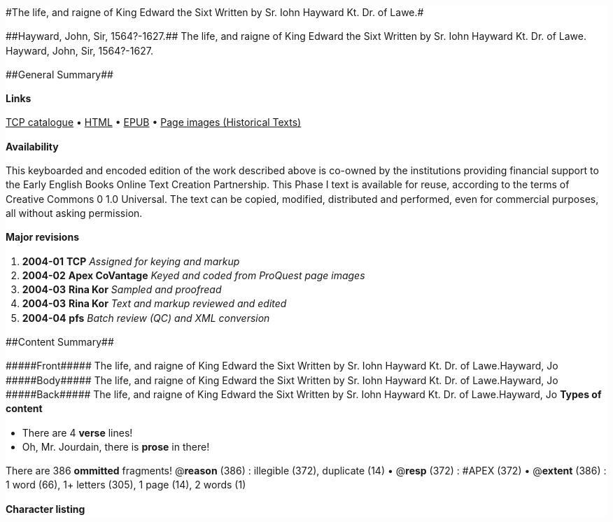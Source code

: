 #The life, and raigne of King Edward the Sixt Written by Sr. Iohn Hayward Kt. Dr. of Lawe.#

##Hayward, John, Sir, 1564?-1627.##
The life, and raigne of King Edward the Sixt Written by Sr. Iohn Hayward Kt. Dr. of Lawe.
Hayward, John, Sir, 1564?-1627.

##General Summary##

**Links**

[TCP catalogue](http://www.ota.ox.ac.uk/tcp/)  • 
[HTML](http://tei.it.ox.ac.uk/tcp/Texts-HTML/free/A02/A02858.html)  • 
[EPUB](http://tei.it.ox.ac.uk/tcp/Texts-EPUB/free/A02/A02858.epub) • 
[Page images (Historical Texts)](https://data.historicaltexts.jisc.ac.uk/view?pubId=eebo-99900299e&pageId=eebo-99900299e-177643-1)

**Availability**

This keyboarded and encoded edition of the
	       work described above is co-owned by the institutions
	       providing financial support to the Early English Books
	       Online Text Creation Partnership. This Phase I text is
	       available for reuse, according to the terms of Creative
	       Commons 0 1.0 Universal. The text can be copied,
	       modified, distributed and performed, even for
	       commercial purposes, all without asking permission.

**Major revisions**

1. __2004-01__ __TCP__ *Assigned for keying and markup*
1. __2004-02__ __Apex CoVantage__ *Keyed and coded from ProQuest page images*
1. __2004-03__ __Rina Kor__ *Sampled and proofread*
1. __2004-03__ __Rina Kor__ *Text and markup reviewed and edited*
1. __2004-04__ __pfs__ *Batch review (QC) and XML conversion*

##Content Summary##

#####Front#####
The life, and raigne of King Edward the Sixt Written by Sr. Iohn Hayward Kt. Dr. of Lawe.Hayward, Jo
#####Body#####
The life, and raigne of King Edward the Sixt Written by Sr. Iohn Hayward Kt. Dr. of Lawe.Hayward, Jo
#####Back#####
The life, and raigne of King Edward the Sixt Written by Sr. Iohn Hayward Kt. Dr. of Lawe.Hayward, Jo
**Types of content**

  * There are 4 **verse** lines!
  * Oh, Mr. Jourdain, there is **prose** in there!

There are 386 **ommitted** fragments! 
 @__reason__ (386) : illegible (372), duplicate (14)  •  @__resp__ (372) : #APEX (372)  •  @__extent__ (386) : 1 word (66), 1+ letters (305), 1 page (14), 2 words (1)

**Character listing**
